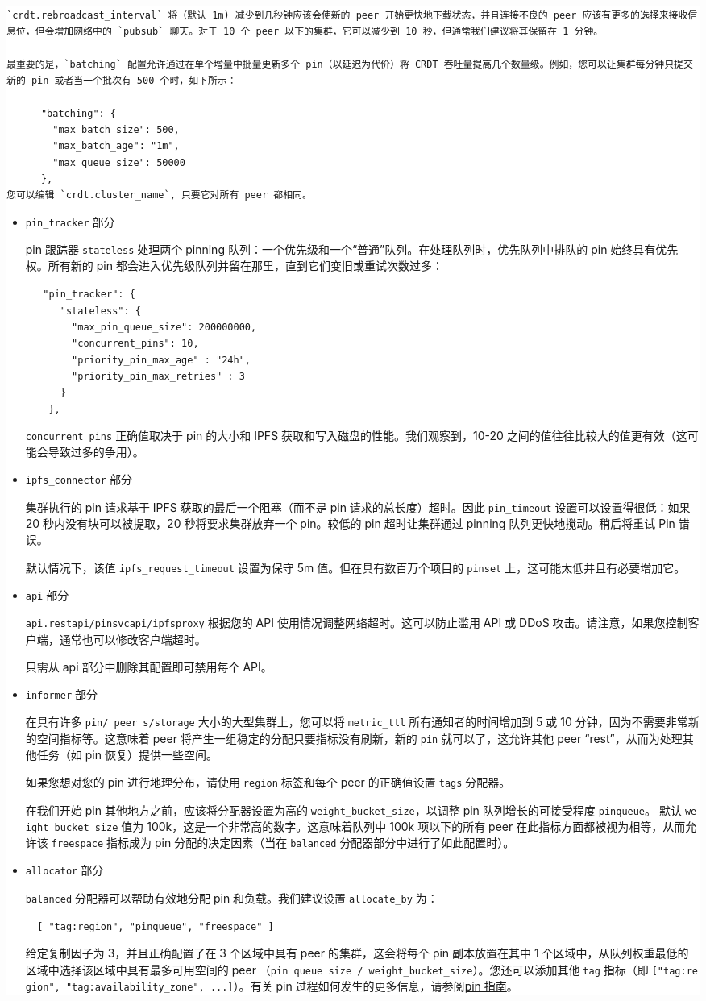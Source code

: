 	`crdt.rebroadcast_interval` 将（默认 1m) 减少到几秒钟应该会使新的 peer 开始更快地下载状态，并且连接不良的 peer 应该有更多的选择来接收信息位，但会增加网络中的 `pubsub` 聊天。对于 10 个 peer 以下的集群，它可以减少到 10 秒，但通常我们建议将其保留在 1 分钟。

	最重要的是，`batching` 配置允许通过在单个增量中批量更新多个 pin（以延迟为代价）将 CRDT 吞吐量提高几个数量级。例如，您可以让集群每分钟只提交新的 pin 或者当一个批次有 500 个时，如下所示：

	      "batching": {
	        "max_batch_size": 500,
	        "max_batch_age": "1m",
	        "max_queue_size": 50000
	      },
	您可以编辑 `crdt.cluster_name`, 只要它对所有 peer 都相同。
- `pin_tracker` 部分

	pin 跟踪器 `stateless` 处理两个 pinning 队列：一个优先级和一个“普通”队列。在处理队列时，优先队列中排队的 pin 始终具有优先权。所有新的 pin 都会进入优先级队列并留在那里，直到它们变旧或重试次数过多：

		 "pin_tracker": {
		    "stateless": {
		      "max_pin_queue_size": 200000000,
		      "concurrent_pins": 10,
		      "priority_pin_max_age" : "24h",
		      "priority_pin_max_retries" : 3
		    }
		  },
	`concurrent_pins` 正确值取决于 pin 的大小和 IPFS 获取和写入磁盘的性能。我们观察到，10-20 之间的值往往比较大的值更有效（这可能会导致过多的争用）。
- `ipfs_connector` 部分

	集群执行的 pin 请求基于 IPFS 获取的最后一个阻塞（而不是 pin 请求的总长度）超时。因此 `pin_timeout` 设置可以设置得很低：如果 20 秒内没有块可以被提取，20 秒将要求集群放弃一个 pin。较低的 pin 超时让集群通过 pinning 队列更快地搅动。稍后将重试 Pin 错误。

	默认情况下，该值 `ipfs_request_timeout` 设置为保守 5m 值。但在具有数百万个项目的 `pinset` 上，这可能太低并且有必要增加它。
- `api` 部分

	`api.restapi/pinsvcapi/ipfsproxy` 根据您的 API 使用情况调整网络超时。这可以防止滥用 API 或 DDoS 攻击。请注意，如果您控制客户端，通常也可以修改客户端超时。

	只需从 api 部分中删除其配置即可禁用每个 API。
- `informer` 部分

	在具有许多 `pin/ peer s/storage` 大小的大型集群上，您可以将 `metric_ttl` 所有通知者的时间增加到 5 或 10 分钟，因为不需要非常新的空间指标等。这意味着 peer 将产生一组稳定的分配只要指标没有刷新，新的 `pin` 就可以了，这允许其他 peer “rest”，从而为处理其他任务（如 pin 恢复）提供一些空间。

	如果您想对您的 pin 进行地理分布，请使用 `region` 标签和每个 peer 的正确值设置 `tags` 分配器。

	在我们开始 pin 其他地方之前，应该将分配器设置为高的 `weight_bucket_size`，以调整 pin 队列增长的可接受程度 `pinqueue`。 默认 `weight_bucket_size` 值为 100k，这是一个非常高的数字。这意味着队列中 100k 项以下的所有 peer 在此指标方面都被视为相等，从而允许该 `freespace` 指标成为 pin 分配的决定因素（当在 `balanced` 分配器部分中进行了如此配置时）。
- `allocator` 部分

	`balanced` 分配器可以帮助有效地分配 pin 和负载。我们建议设置 `allocate_by` 为：

		[ "tag:region", "pinqueue", "freespace" ]
	给定复制因子为 3，并且正确配置了在 3 个区域中具有 peer 的集群，这会将每个 pin 副本放置在其中 1 个区域中，从队列权重最低的区域中选择该区域中具有最多可用空间的 peer （`pin queue size / weight_bucket_size`）。您还可以添加其他 `tag` 指标（即 `["tag:region", "tag:availability_zone", ...]`）。有关 pin 过程如何发生的更多信息，请参阅[pin 指南](https://ipfscluster.io/documentation/guides/pinning)。
